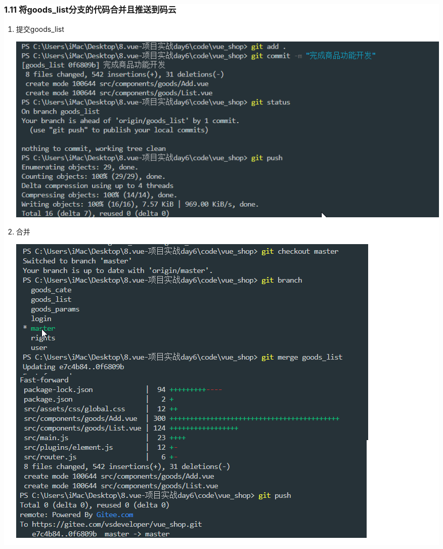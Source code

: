 ### 1.11 将goods_list分支的代码合并且推送到码云

1. 提交goods_list

   ![](img/提交代码.png)

2. 合并

   ![](img/合并.png)
